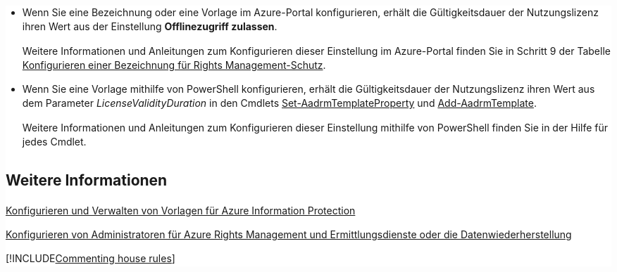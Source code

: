 - Wenn Sie eine Bezeichnung oder eine Vorlage im Azure-Portal konfigurieren, erhält die Gültigkeitsdauer der Nutzungslizenz ihren Wert aus der Einstellung **Offlinezugriff zulassen**. 
    
    Weitere Informationen und Anleitungen zum Konfigurieren dieser Einstellung im Azure-Portal finden Sie in Schritt 9 der Tabelle [Konfigurieren einer Bezeichnung für Rights Management-Schutz](configure-policy-protection.md).

- Wenn Sie eine Vorlage mithilfe von PowerShell konfigurieren, erhält die Gültigkeitsdauer der Nutzungslizenz ihren Wert aus dem Parameter *LicenseValidityDuration* in den Cmdlets [Set-AadrmTemplateProperty](/powershell/module/aadrm/set-aadrmtemplateproperty) und [Add-AadrmTemplate](/powershell/module/aadrm/add-aadrmtemplate).
    
    Weitere Informationen und Anleitungen zum Konfigurieren dieser Einstellung mithilfe von PowerShell finden Sie in der Hilfe für jedes Cmdlet.

## <a name="see-also"></a>Weitere Informationen
[Konfigurieren und Verwalten von Vorlagen für Azure Information Protection](configure-policy-templates.md)

[Konfigurieren von Administratoren für Azure Rights Management und Ermittlungsdienste oder die Datenwiederherstellung](configure-super-users.md)

[!INCLUDE[Commenting house rules](../includes/houserules.md)]

